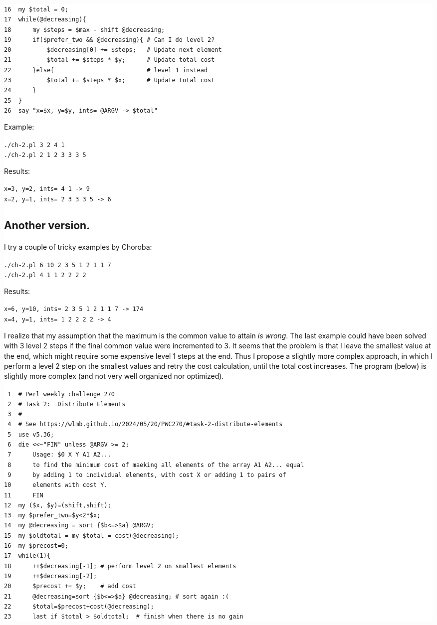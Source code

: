     16  my $total = 0;
    17  while(@decreasing){
    18      my $steps = $max - shift @decreasing;
    19      if($prefer_two && @decreasing){ # Can I do level 2?
    20          $decreasing[0] += $steps;   # Update next element
    21          $total += $steps * $y;      # Update total cost
    22      }else{                          # level 1 instead
    23          $total += $steps * $x;      # Update total cost
    24      }
    25  }
    26  say "x=$x, y=$y, ints= @ARGV -> $total"

Example:

    ./ch-2.pl 3 2 4 1
    ./ch-2.pl 2 1 2 3 3 3 5

Results:

    x=3, y=2, ints= 4 1 -> 9
    x=2, y=1, ints= 2 3 3 3 5 -> 6


## Another version.

I try a couple of tricky examples by Choroba:

    ./ch-2.pl 6 10 2 3 5 1 2 1 1 7
    ./ch-2.pl 4 1 1 2 2 2 2

Results:

    x=6, y=10, ints= 2 3 5 1 2 1 1 7 -> 174
    x=4, y=1, ints= 1 2 2 2 2 -> 4

I realize that my assumption that the maximum is the common value to
attain *is wrong*. The last example could have been solved with 3
level 2 steps if the final common value were incremented to 3.
It seems that the problem is that I leave the smallest value at the
end, which might require some expensive level 1 steps at the end. Thus I propose
a slightly more complex approach, in which I perform a level 2 step on
the smallest values and retry the cost calculation, until the total
cost increases. The program (below) is slightly more complex (and not
very well organized nor optimized).

     1  # Perl weekly challenge 270
     2  # Task 2:  Distribute Elements
     3  #
     4  # See https://wlmb.github.io/2024/05/20/PWC270/#task-2-distribute-elements
     5  use v5.36;
     6  die <<~"FIN" unless @ARGV >= 2;
     7      Usage: $0 X Y A1 A2...
     8      to find the minimum cost of maeking all elements of the array A1 A2... equal
     9      by adding 1 to individual elements, with cost X or adding 1 to pairs of
    10      elements with cost Y.
    11      FIN
    12  my ($x, $y)=(shift,shift);
    13  my $prefer_two=$y<2*$x;
    14  my @decreasing = sort {$b<=>$a} @ARGV;
    15  my $oldtotal = my $total = cost(@decreasing);
    16  my $precost=0;
    17  while(1){
    18      ++$decreasing[-1]; # perform level 2 on smallest elements
    19      ++$decreasing[-2];
    20      $precost += $y;    # add cost
    21      @decreasing=sort {$b<=>$a} @decreasing; # sort again :(
    22      $total=$precost+cost(@decreasing);
    23      last if $total > $oldtotal;  # finish when there is no gain